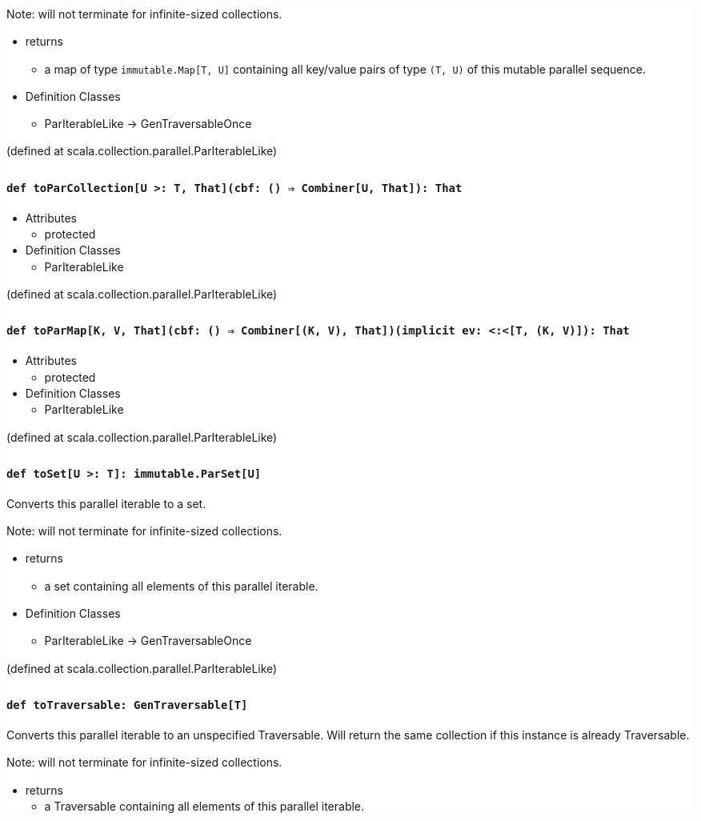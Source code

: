 Note: will not terminate for infinite-sized collections.

* returns
  * a map of type `immutable.Map[T, U]` containing all key/value pairs of type
     `(T, U)` of this mutable parallel sequence.

* Definition Classes
  * ParIterableLike → GenTraversableOnce

(defined at scala.collection.parallel.ParIterableLike)


### `def toParCollection[U >: T, That](cbf: () ⇒ Combiner[U, That]): That`   ###

* Attributes
  * protected
* Definition Classes
  * ParIterableLike

(defined at scala.collection.parallel.ParIterableLike)


### `def toParMap[K, V, That](cbf: () ⇒ Combiner[(K, V), That])(implicit ev: <:<[T, (K, V)]): That` ###

* Attributes
  * protected
* Definition Classes
  * ParIterableLike

(defined at scala.collection.parallel.ParIterableLike)


### `def toSet[U >: T]: immutable.ParSet[U]`                                 ###

Converts this parallel iterable to a set.

Note: will not terminate for infinite-sized collections.

* returns
  * a set containing all elements of this parallel iterable.

* Definition Classes
  * ParIterableLike → GenTraversableOnce

(defined at scala.collection.parallel.ParIterableLike)


### `def toTraversable: GenTraversable[T]`                                   ###

Converts this parallel iterable to an unspecified Traversable. Will return the
same collection if this instance is already Traversable.

Note: will not terminate for infinite-sized collections.

* returns
  * a Traversable containing all elements of this parallel iterable.

